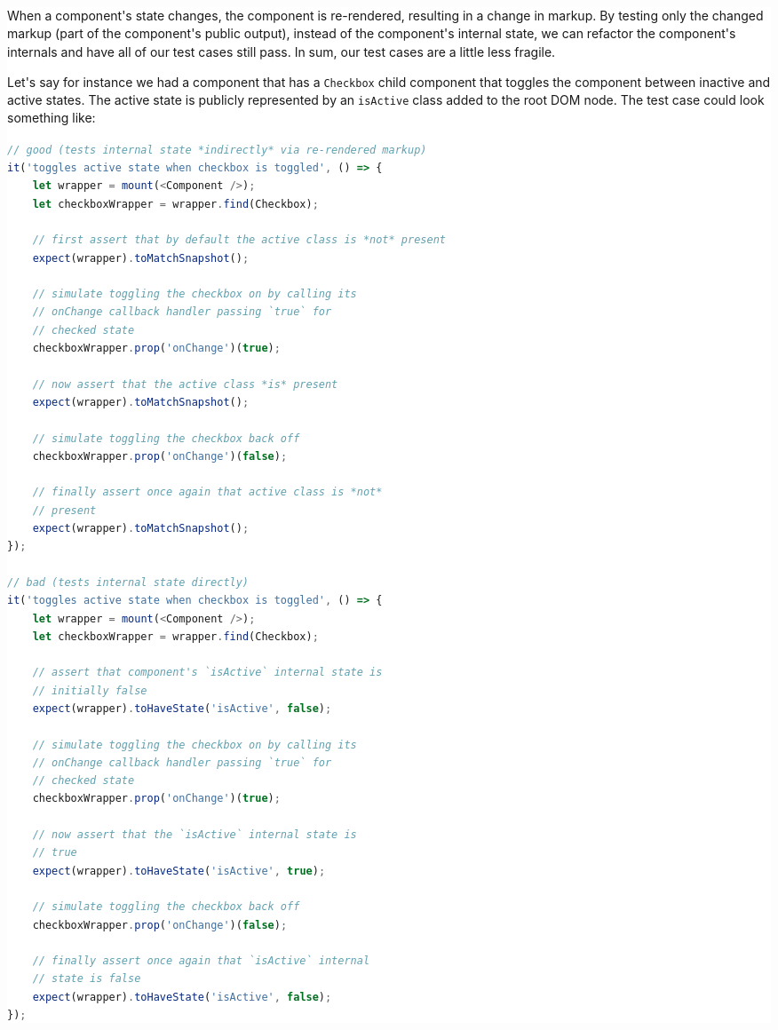 When a component's state changes, the component is re-rendered, resulting in a change in markup. By testing only the changed markup (part of the component's public output), instead of the component's internal state, we can refactor the component's internals and have all of our test cases still pass. In sum, our test cases are a little less fragile.

Let's say for instance we had a component that has a `Checkbox` child component that toggles the component between inactive and active states. The active state is publicly represented by an `isActive` class added to the root DOM node. The test case could look something like:

```js
// good (tests internal state *indirectly* via re-rendered markup)
it('toggles active state when checkbox is toggled', () => {
    let wrapper = mount(<Component />);
    let checkboxWrapper = wrapper.find(Checkbox);

    // first assert that by default the active class is *not* present
    expect(wrapper).toMatchSnapshot();

    // simulate toggling the checkbox on by calling its
    // onChange callback handler passing `true` for
    // checked state
    checkboxWrapper.prop('onChange')(true);

    // now assert that the active class *is* present
    expect(wrapper).toMatchSnapshot();

    // simulate toggling the checkbox back off
    checkboxWrapper.prop('onChange')(false);

    // finally assert once again that active class is *not*
    // present
    expect(wrapper).toMatchSnapshot();
});

// bad (tests internal state directly)
it('toggles active state when checkbox is toggled', () => {
    let wrapper = mount(<Component />);
    let checkboxWrapper = wrapper.find(Checkbox);

    // assert that component's `isActive` internal state is
    // initially false
    expect(wrapper).toHaveState('isActive', false);

    // simulate toggling the checkbox on by calling its
    // onChange callback handler passing `true` for
    // checked state
    checkboxWrapper.prop('onChange')(true);

    // now assert that the `isActive` internal state is
    // true
    expect(wrapper).toHaveState('isActive', true);

    // simulate toggling the checkbox back off
    checkboxWrapper.prop('onChange')(false);

    // finally assert once again that `isActive` internal
    // state is false
    expect(wrapper).toHaveState('isActive', false);
});
```
